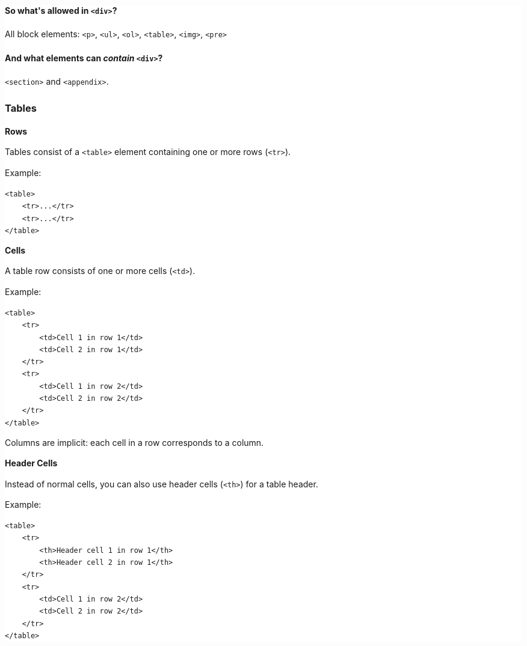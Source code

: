 #### So what's allowed in `<div>`?

All block elements: `<p>`, `<ul>`, `<ol>`, `<table>`, `<img>`, `<pre>`

#### And what elements can *contain* `<div>`?

`<section>` and `<appendix>`.

### Tables

**Rows**

Tables consist of a `<table>` element containing one or more rows
(`<tr>`).

Example:

    <table>
        <tr>...</tr>
        <tr>...</tr>
    </table>

**Cells**

A table row consists of one or more cells (`<td>`).

Example:

    <table>
        <tr>
            <td>Cell 1 in row 1</td>
            <td>Cell 2 in row 1</td>
        </tr>
        <tr>
            <td>Cell 1 in row 2</td>
            <td>Cell 2 in row 2</td>
        </tr>
    </table>

Columns are implicit: each cell in a row corresponds to a column.

**Header Cells**

Instead of normal cells, you can also use header cells (`<th>`) for a
table header.

Example:

    <table>
        <tr>
            <th>Header cell 1 in row 1</th>
            <th>Header cell 2 in row 1</th>
        </tr>
        <tr>
            <td>Cell 1 in row 2</td>
            <td>Cell 2 in row 2</td>
        </tr>
    </table>
